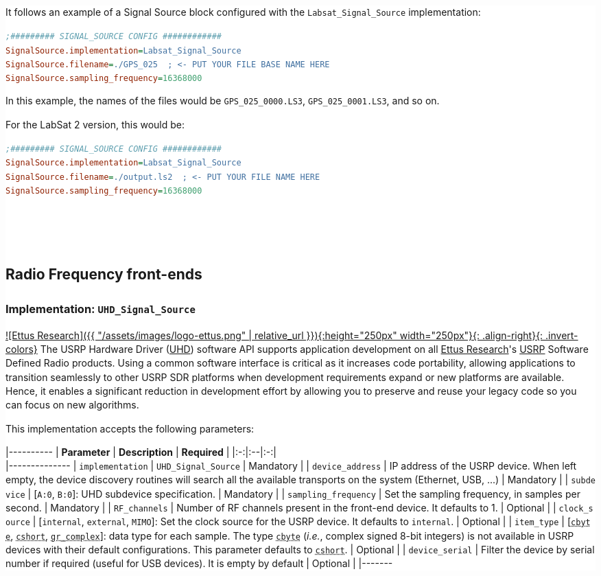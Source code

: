 
It follows an example of a Signal Source block
configured with the `Labsat_Signal_Source` implementation:

```ini
;######### SIGNAL_SOURCE CONFIG ############
SignalSource.implementation=Labsat_Signal_Source
SignalSource.filename=./GPS_025  ; <- PUT YOUR FILE BASE NAME HERE
SignalSource.sampling_frequency=16368000
```

In this example, the names of the files would be `GPS_025_0000.LS3`, `GPS_025_0001.LS3`, and so on.

For the LabSat 2 version, this would be:

```ini
;######### SIGNAL_SOURCE CONFIG ############
SignalSource.implementation=Labsat_Signal_Source
SignalSource.filename=./output.ls2  ; <- PUT YOUR FILE NAME HERE
SignalSource.sampling_frequency=16368000
```



<p>&nbsp;</p>
<p>&nbsp;</p>


## Radio Frequency front-ends

### Implementation: `UHD_Signal_Source`

[![Ettus Research]({{ "/assets/images/logo-ettus.png" | relative_url }}){:height="250px" width="250px"}{: .align-right}{: .invert-colors}](https://www.ettus.com) The USRP Hardware Driver ([UHD](https://files.ettus.com/manual/)) software API supports application development on all [Ettus Research](https://www.ettus.com)'s [USRP](https://www.ettus.com/product) Software Defined Radio products. Using a common software interface is critical as it increases code portability, allowing applications to transition seamlessly to other USRP SDR platforms when development requirements expand or new platforms are available. Hence, it enables a significant reduction in development effort by allowing you to preserve and reuse your legacy code so you can focus on new algorithms.

This implementation accepts the following parameters:

|----------
|  **Parameter**  |  **Description** | **Required** |
|:-:|:--|:-:|    
|--------------
| `implementation` | `UHD_Signal_Source` | Mandatory |
| `device_address` |  IP address of the USRP device. When left empty, the device discovery routines will search all the available transports on the system (Ethernet, USB, ...) | Mandatory |
| `subdevice` | [`A:0`, `B:0`]: UHD subdevice specification.  | Mandatory |
| `sampling_frequency` |  Set the sampling frequency, in samples per second. | Mandatory |
| `RF_channels` | Number of RF channels present in the front-end device. It defaults to 1. | Optional |
| `clock_source` | [`internal`, `external`, `MIMO`]: Set the clock source for the USRP device. It defaults to `internal`. | Optional |
| `item_type` | [<abbr id="data-type" title="Complex samples with real and imaginary parts of type signed 8-bit integer. C++ name: lv_8sc_t (custom definition of std::complex<int8_t>)">`cbyte`</abbr>, <abbr id="data-type" title="Complex samples with real and imaginary parts of type signed 16-bit integer. C++ name: lv_16sc_t (custom definition of std::complex<int16_t>)">`cshort`</abbr>, <abbr id="data-type" title="Complex samples with real and imaginary parts of type 32-bit floating point. C++ name: std::complex<float>">`gr_complex`</abbr>]: data type for each sample. The type <abbr id="data-type" title="Complex samples with real and imaginary parts of type signed 8-bit integer. C++ name: lv_8sc_t (custom definition of std::complex<int8_t>)">`cbyte`</abbr> (_i.e._, complex signed 8-bit integers) is not available in USRP devices with their default configurations. This parameter defaults to <abbr id="data-type" title="Complex samples with real and imaginary parts of type signed 16-bit integer. C++ name: lv_16sc_t (custom definition of std::complex<int16_t>)">`cshort`</abbr>. | Optional |
| `device_serial` | Filter the device by serial number if required (useful for USB devices). It is empty by default | Optional |
|-------
